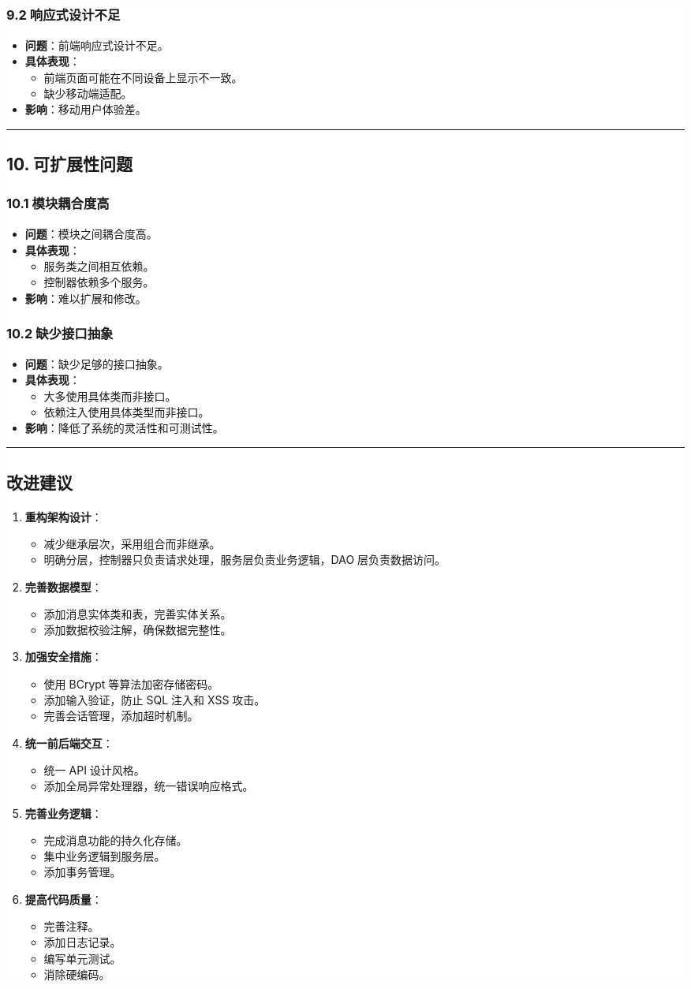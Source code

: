 ### 9.2 响应式设计不足
- **问题**：前端响应式设计不足。
- **具体表现**：
  - 前端页面可能在不同设备上显示不一致。
  - 缺少移动端适配。
- **影响**：移动用户体验差。

---

## 10. 可扩展性问题

### 10.1 模块耦合度高
- **问题**：模块之间耦合度高。
- **具体表现**：
  - 服务类之间相互依赖。
  - 控制器依赖多个服务。
- **影响**：难以扩展和修改。

### 10.2 缺少接口抽象
- **问题**：缺少足够的接口抽象。
- **具体表现**：
  - 大多使用具体类而非接口。
  - 依赖注入使用具体类型而非接口。
- **影响**：降低了系统的灵活性和可测试性。

---

## 改进建议

1. **重构架构设计**：
   - 减少继承层次，采用组合而非继承。
   - 明确分层，控制器只负责请求处理，服务层负责业务逻辑，DAO 层负责数据访问。

2. **完善数据模型**：
   - 添加消息实体类和表，完善实体关系。
   - 添加数据校验注解，确保数据完整性。

3. **加强安全措施**：
   - 使用 BCrypt 等算法加密存储密码。
   - 添加输入验证，防止 SQL 注入和 XSS 攻击。
   - 完善会话管理，添加超时机制。

4. **统一前后端交互**：
   - 统一 API 设计风格。
   - 添加全局异常处理器，统一错误响应格式。

5. **完善业务逻辑**：
   - 完成消息功能的持久化存储。
   - 集中业务逻辑到服务层。
   - 添加事务管理。

6. **提高代码质量**：
   - 完善注释。
   - 添加日志记录。
   - 编写单元测试。
   - 消除硬编码。
